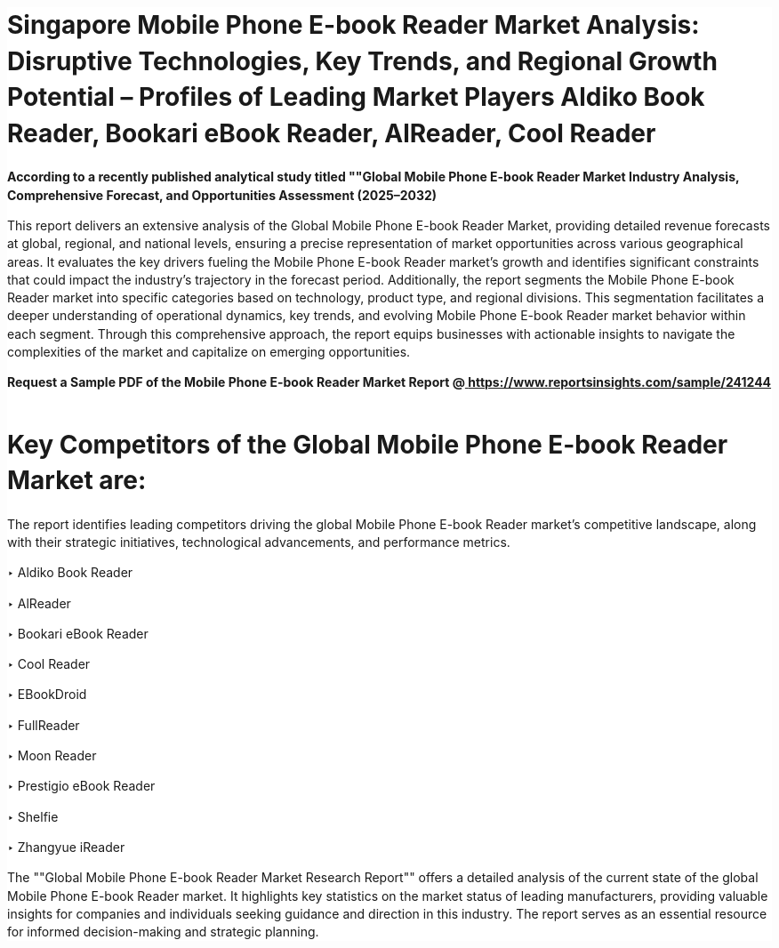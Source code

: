 # Singapore Mobile Phone E-book Reader Market Analysis: Disruptive Technologies, Key Trends, and Regional Growth Potential – Profiles of Leading Market Players Aldiko Book Reader, Bookari eBook Reader, AlReader, Cool Reader

<strong>According to a recently published analytical study titled ""Global Mobile Phone E-book Reader Market Industry Analysis, Comprehensive Forecast, and Opportunities Assessment (2025–2032)</strong>

This report delivers an extensive analysis of the Global Mobile Phone E-book Reader Market, providing detailed revenue forecasts at global, regional, and national levels, ensuring a precise representation of market opportunities across various geographical areas. It evaluates the key drivers fueling the Mobile Phone E-book Reader market’s growth and identifies significant constraints that could impact the industry’s trajectory in the forecast period. Additionally, the report segments the Mobile Phone E-book Reader market into specific categories based on technology, product type, and regional divisions. This segmentation facilitates a deeper understanding of operational dynamics, key trends, and evolving Mobile Phone E-book Reader market behavior within each segment. Through this comprehensive approach, the report equips businesses with actionable insights to navigate the complexities of the market and capitalize on emerging opportunities.

<strong>Request a Sample PDF of the Mobile Phone E-book Reader Market Report </strong><strong>@<a href=https://www.reportsinsights.com/sample/241244> https://www.reportsinsights.com/sample/241244</a></strong></font>

# <strong>Key Competitors of the Global Mobile Phone E-book Reader Market are:</strong>

The report identifies leading competitors driving the global Mobile Phone E-book Reader market’s competitive landscape, along with their strategic initiatives, technological advancements, and performance metrics.

‣ Aldiko Book Reader

‣ AlReader

‣ Bookari eBook Reader

‣ Cool Reader

‣ EBookDroid

‣ FullReader

‣ Moon Reader

‣ Prestigio eBook Reader

‣ Shelfie

‣ Zhangyue iReader

The ""Global Mobile Phone E-book Reader Market Research Report"" offers a detailed analysis of the current state of the global Mobile Phone E-book Reader market. It highlights key statistics on the market status of leading manufacturers, providing valuable insights for companies and individuals seeking guidance and direction in this industry. The report serves as an essential resource for informed decision-making and strategic planning.
